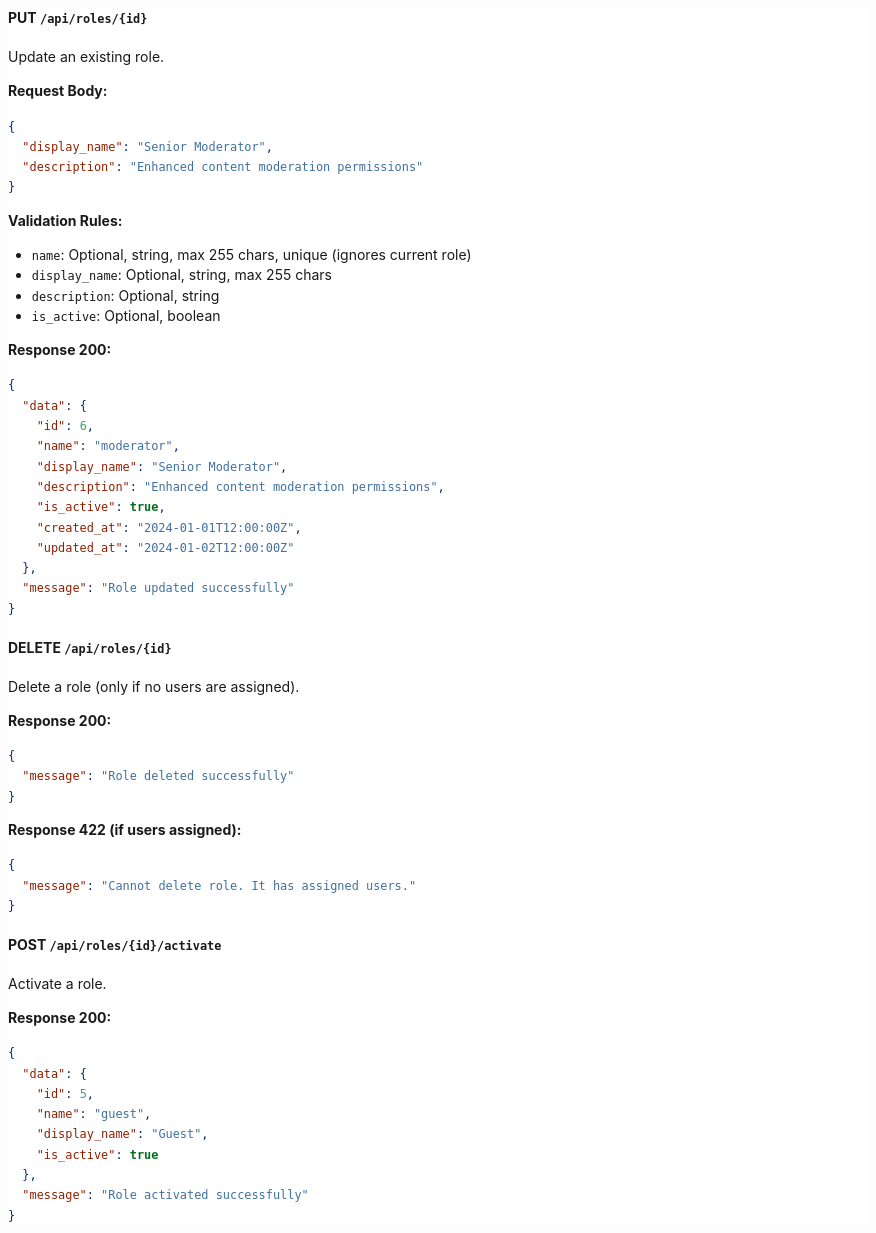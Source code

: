 #### PUT `/api/roles/{id}`
Update an existing role.

**Request Body:**
```json
{
  "display_name": "Senior Moderator",
  "description": "Enhanced content moderation permissions"
}
```

**Validation Rules:**
- `name`: Optional, string, max 255 chars, unique (ignores current role)
- `display_name`: Optional, string, max 255 chars
- `description`: Optional, string
- `is_active`: Optional, boolean

**Response 200:**
```json
{
  "data": {
    "id": 6,
    "name": "moderator",
    "display_name": "Senior Moderator",
    "description": "Enhanced content moderation permissions",
    "is_active": true,
    "created_at": "2024-01-01T12:00:00Z",
    "updated_at": "2024-01-02T12:00:00Z"
  },
  "message": "Role updated successfully"
}
```

#### DELETE `/api/roles/{id}`
Delete a role (only if no users are assigned).

**Response 200:**
```json
{
  "message": "Role deleted successfully"
}
```

**Response 422 (if users assigned):**
```json
{
  "message": "Cannot delete role. It has assigned users."
}
```

#### POST `/api/roles/{id}/activate`
Activate a role.

**Response 200:**
```json
{
  "data": {
    "id": 5,
    "name": "guest",
    "display_name": "Guest",
    "is_active": true
  },
  "message": "Role activated successfully"
}
```
